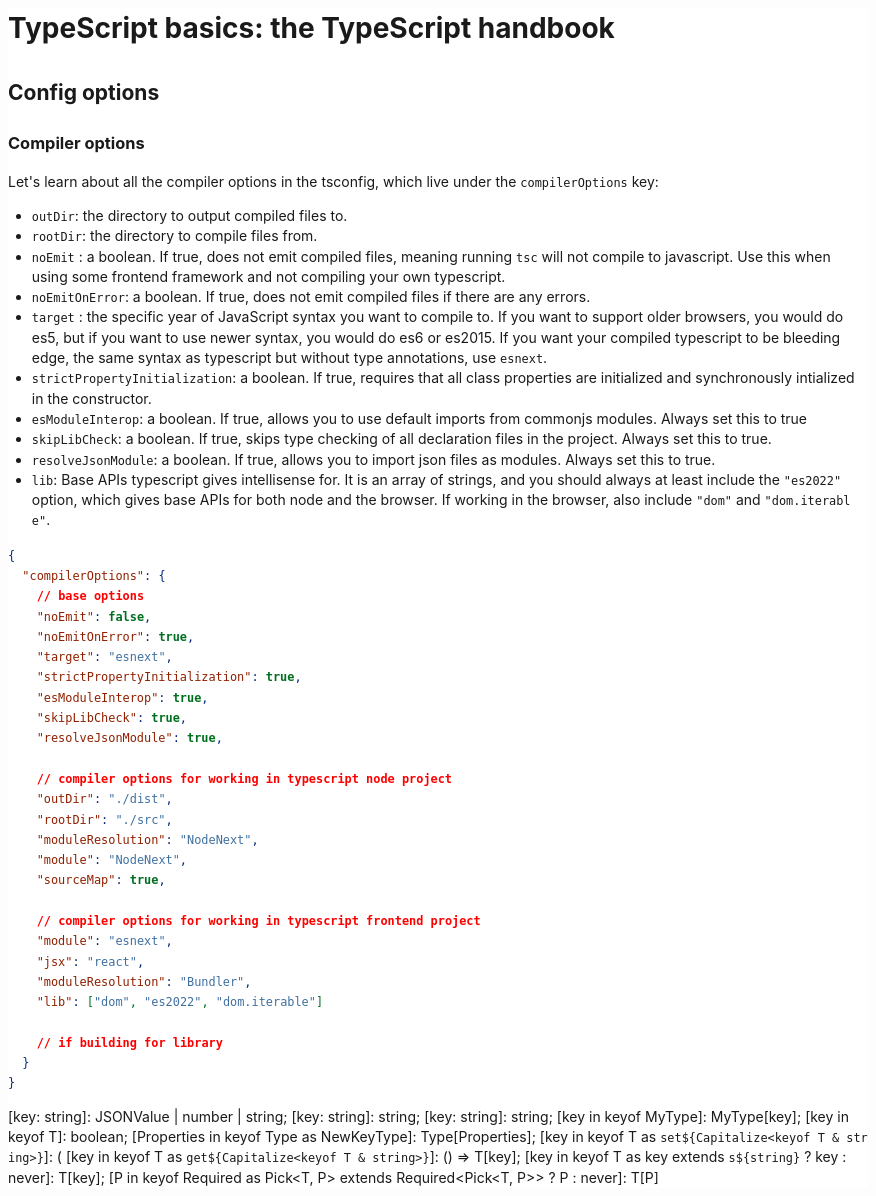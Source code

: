 # TypeScript basics: the TypeScript handbook

## Config options

### Compiler options

Let's learn about all the compiler options in the tsconfig, which live under the `compilerOptions` key:

- `outDir`: the directory to output compiled files to.
- `rootDir`: the directory to compile files from.
- `noEmit` : a boolean. If true, does not emit compiled files, meaning running `tsc` will not compile to javascript. Use this when using some frontend framework and not compiling your own typescript.
- `noEmitOnError`: a boolean. If true, does not emit compiled files if there are any errors.
- `target` : the specific year of JavaScript syntax you want to compile to. If you want to support older browsers, you would do es5, but if you want to use newer syntax, you would do es6 or es2015. If you want your compiled typescript to be bleeding edge, the same syntax as typescript but without type annotations, use `esnext`.
- `strictPropertyInitialization`: a boolean. If true, requires that all class properties are initialized and synchronously intialized in the constructor.
- `esModuleInterop`: a boolean. If true, allows you to use default imports from commonjs modules. Always set this to true
- `skipLibCheck`: a boolean. If true, skips type checking of all declaration files in the project. Always set this to true.
- `resolveJsonModule`: a boolean. If true, allows you to import json files as modules. Always set this to true.
- `lib`: Base APIs typescript gives intellisense for. It is an array of strings, and you should always at least include the `"es2022"` option, which gives base APIs for both node and the browser. If working in the browser, also include `"dom"` and `"dom.iterable"`.

```json
{
  "compilerOptions": {
    // base options
    "noEmit": false,
    "noEmitOnError": true,
    "target": "esnext",
    "strictPropertyInitialization": true,
    "esModuleInterop": true,
    "skipLibCheck": true,
    "resolveJsonModule": true,

    // compiler options for working in typescript node project
    "outDir": "./dist",
    "rootDir": "./src",
    "moduleResolution": "NodeNext",
    "module": "NodeNext",
    "sourceMap": true,

    // compiler options for working in typescript frontend project
    "module": "esnext",
    "jsx": "react",
    "moduleResolution": "Bundler",
    "lib": ["dom", "es2022", "dom.iterable"]

    // if building for library
  }
}
```


  [key: string]: JSONValue | number | string;
  [key: string]: string;
  [key: string]: string;
  [key in keyof MyType]: MyType[key];
  [key in keyof T]: boolean;
  [Properties in keyof Type as NewKeyType]: Type[Properties];
  [key in keyof T as `set${Capitalize<keyof T & string>}`]: (
  [key in keyof T as `get${Capitalize<keyof T & string>}`]: () => T[key];
  [key in keyof T as key extends `s${string}` ? key : never]: T[key];
  [P in keyof Required<T> as Pick<T, P> extends Required<Pick<T, P>> ? P : never]: T[P] 